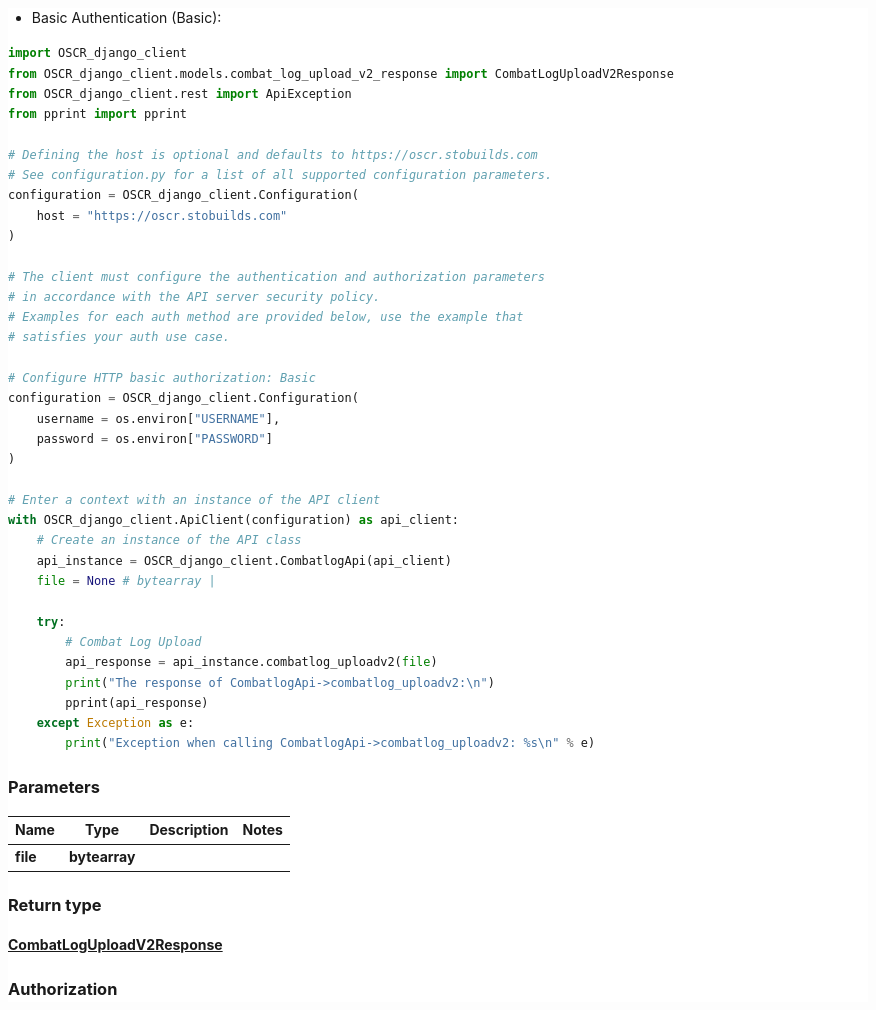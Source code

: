 * Basic Authentication (Basic):

```python
import OSCR_django_client
from OSCR_django_client.models.combat_log_upload_v2_response import CombatLogUploadV2Response
from OSCR_django_client.rest import ApiException
from pprint import pprint

# Defining the host is optional and defaults to https://oscr.stobuilds.com
# See configuration.py for a list of all supported configuration parameters.
configuration = OSCR_django_client.Configuration(
    host = "https://oscr.stobuilds.com"
)

# The client must configure the authentication and authorization parameters
# in accordance with the API server security policy.
# Examples for each auth method are provided below, use the example that
# satisfies your auth use case.

# Configure HTTP basic authorization: Basic
configuration = OSCR_django_client.Configuration(
    username = os.environ["USERNAME"],
    password = os.environ["PASSWORD"]
)

# Enter a context with an instance of the API client
with OSCR_django_client.ApiClient(configuration) as api_client:
    # Create an instance of the API class
    api_instance = OSCR_django_client.CombatlogApi(api_client)
    file = None # bytearray | 

    try:
        # Combat Log Upload
        api_response = api_instance.combatlog_uploadv2(file)
        print("The response of CombatlogApi->combatlog_uploadv2:\n")
        pprint(api_response)
    except Exception as e:
        print("Exception when calling CombatlogApi->combatlog_uploadv2: %s\n" % e)
```



### Parameters


Name | Type | Description  | Notes
------------- | ------------- | ------------- | -------------
 **file** | **bytearray**|  | 

### Return type

[**CombatLogUploadV2Response**](CombatLogUploadV2Response.md)

### Authorization
